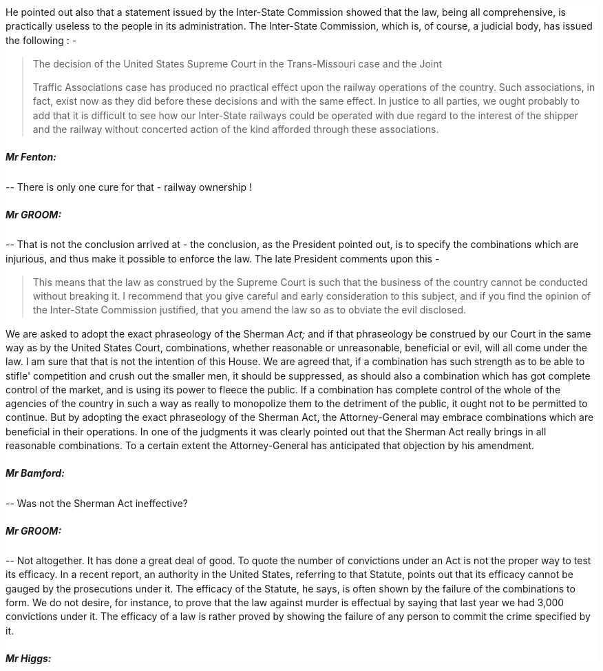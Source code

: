 He pointed out also that a statement issued by the Inter-State Commission showed that the law, being all comprehensive, is practically useless to the people in its administration. The Inter-State Commission, which is, of course, a judicial body, has issued the following : - 

  >The decision of the United States Supreme Court in the Trans-Missouri case and the Joint 
  >
  >Traffic Associations case has produced no practical effect upon the railway operations of the country. Such associations, in fact, exist now as they did before these decisions and with the same effect. In justice to all parties, we ought probably to add that it is difficult to see how our Inter-State railways could be operated with due regard to the interest of the shipper and the railway without concerted action of the kind afforded through these associations. 

##### Mr Fenton:

-- There is only one cure for that - railway ownership ! 

##### Mr GROOM:

-- That is not the conclusion arrived at - the conclusion, as the  President  pointed out, is to specify the combinations which are injurious, and thus make it possible to enforce the law. The late  President  comments upon this - 

  >This means that the law as construed by the Supreme Court is such that the business of the country cannot be conducted without breaking it. I recommend that you give careful and early consideration to this subject, and if you find the opinion of the Inter-State Commission justified, that you amend the law so as to obviate the evil disclosed. 

We are asked to adopt the exact phraseology of the Sherman  *Act;*  and if that phraseology be construed by our Court in the same way as by the United States Court, combinations, whether reasonable or unreasonable, beneficial or evil, will all come under the law. I am sure that that is not the intention of this House. We are agreed that, if a combination has such strength as to be able to stifle' competition and crush out the smaller men, it should be suppressed, as should also a combination which has got complete control of the market, and is using its power to fleece the public. If a combination has complete control of the whole of the agencies of the country in such a way as really to monopolize them to the detriment of the public, it ought not to be permitted to continue. But by adopting the exact phraseology of the Sherman Act, the Attorney-General may embrace combinations which are beneficial in their operations. In one of the judgments it was clearly pointed out that the Sherman Act really brings in all reasonable combinations. To a certain extent the Attorney-General has anticipated that objection by his amendment. 

##### Mr Bamford:

-- Was not the Sherman Act ineffective? 

##### Mr GROOM:

-- Not altogether. It has done a great deal of good. To quote the number of convictions under an Act is not the proper way to test its efficacy. In a recent report, an authority in the United States, referring to that Statute, points out that its efficacy cannot  be gauged by the prosecutions under it. The efficacy of the Statute, he says, is often shown by the failure of the combinations to form. We do not desire, for instance, to prove that the law against murder is effectual by saying that last year we had  3,000  convictions under it. The efficacy of a law is rather proved by showing the failure of any person to commit the crime specified by it. 

##### Mr Higgs:
